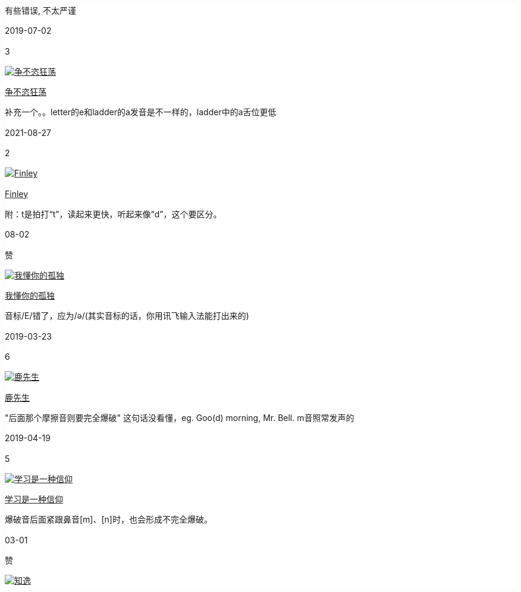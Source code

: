 有些错误, 不太严谨

2019-07-02

3

[![争不恣狂荡](https://pic1.zhimg.com/v2-29288f6d57abcf904cd566e73307369f_l.jpg?source=06d4cd63)](https://www.zhihu.com/people/84221fca5cb78adf977bb09071328549)

[争不恣狂荡](https://www.zhihu.com/people/84221fca5cb78adf977bb09071328549)

补充一个。。letter的e和ladder的a发音是不一样的，ladder中的a舌位更低

2021-08-27

2

[![Finley](https://pic1.zhimg.com/v2-2336dc8ae1c084fcd045cf0451f0d829_l.jpg?source=06d4cd63)](https://www.zhihu.com/people/9eb832205782b909af3d06124d8e1933)

[Finley](https://www.zhihu.com/people/9eb832205782b909af3d06124d8e1933)

附：t是拍打“t”，读起来更快，听起来像“d”，这个要区分。

08-02

赞

[![我懂你的孤独](https://pic1.zhimg.com/v2-771a6bc74106cb047103bb79d2e92037_l.jpg?source=06d4cd63)](https://www.zhihu.com/people/6855b8044d23013f28264cdff6890abf)

[我懂你的孤独](https://www.zhihu.com/people/6855b8044d23013f28264cdff6890abf)

音标/E/错了，应为/ə/(其实音标的话，你用讯飞输入法能打出来的)

2019-03-23

6

[![鹿先生](https://picx.zhimg.com/v2-c376c51d657d56315e93277df8a474de_l.jpg?source=06d4cd63)](https://www.zhihu.com/people/04f50d5808d52057ded9eaff6be389d3)

[鹿先生](https://www.zhihu.com/people/04f50d5808d52057ded9eaff6be389d3)

"后面那个摩擦音则要完全爆破" 这句话没看懂，eg. Goo(d) morning, Mr. Bell. m音照常发声的

2019-04-19

5

[![学习是一种信仰](https://picx.zhimg.com/v2-abed1a8c04700ba7d72b45195223e0ff_l.jpg?source=06d4cd63)](https://www.zhihu.com/people/a19a83501b8fca4dffed67832d34ada0)

[学习是一种信仰](https://www.zhihu.com/people/a19a83501b8fca4dffed67832d34ada0)

爆破音后面紧跟鼻音[m]、[n]时，也会形成不完全爆破。

03-01

赞

[![知逸](https://picx.zhimg.com/v2-a136173b06b9afd5b37ad6d9a54e3a58_l.jpg?source=06d4cd63)](https://www.zhihu.com/people/7984622491df6f1aeabef5d4e76af6c2)

